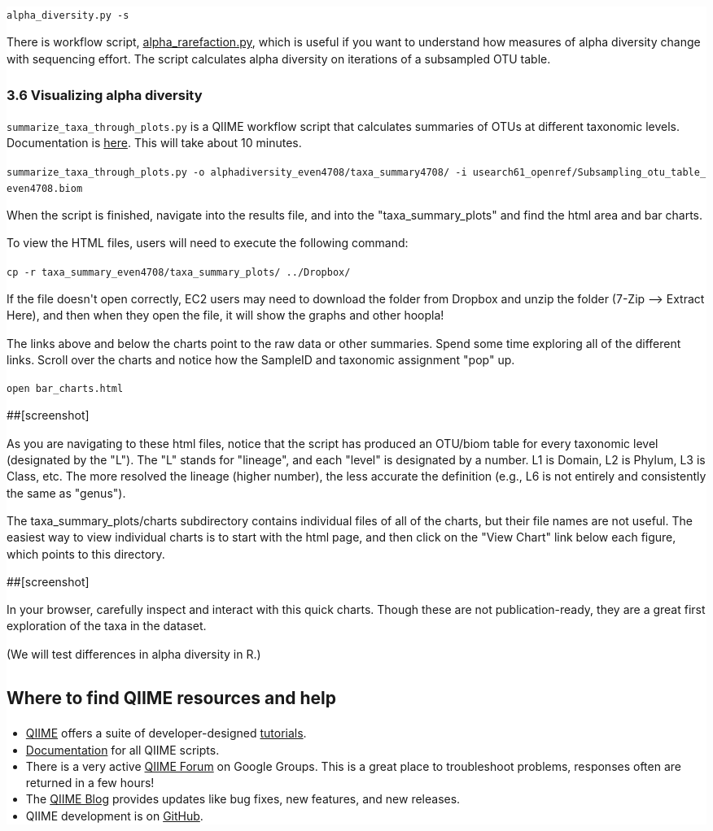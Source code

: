 ```
alpha_diversity.py -s
```

There is workflow script, [alpha_rarefaction.py](http://qiime.org/scripts/alpha_rarefaction.html), which is useful if you want to understand how measures of alpha diversity change with sequencing effort.  The script calculates alpha diversity on iterations of a subsampled OTU table.

### 3.6 Visualizing alpha diversity

`summarize_taxa_through_plots.py` is a QIIME workflow script that calculates summaries of OTUs at different taxonomic levels. Documentation is [here](http://qiime.org/scripts/summarize_taxa_through_plots.html). This will take about 10 minutes.

```
summarize_taxa_through_plots.py -o alphadiversity_even4708/taxa_summary4708/ -i usearch61_openref/Subsampling_otu_table_even4708.biom
```

When the script is finished, navigate into the results file, and into the "taxa_summary_plots" and find the html area and bar charts.  

To view the HTML files, users will need to execute the following command:

```
cp -r taxa_summary_even4708/taxa_summary_plots/ ../Dropbox/
```

If the file doesn't open correctly, EC2 users may need to download the folder from Dropbox and unzip the folder (7-Zip --> Extract Here), and then when they open the file, it will show the graphs and other hoopla!

The links above and below the charts point to the raw data or other summaries.  Spend some time exploring all of the different links.  Scroll over the charts and notice how the SampleID and taxonomic assignment "pop" up.

```
open bar_charts.html
```
##[screenshot]

As you are navigating to these html files, notice that the script has produced an OTU/biom table for every taxonomic level (designated by the "L").  The "L" stands for "lineage", and each "level" is designated by a number.  L1 is Domain, L2 is Phylum, L3 is Class, etc.  The more resolved the lineage (higher number), the less accurate the definition (e.g., L6 is not entirely and consistently the same as  "genus").

The taxa_summary_plots/charts subdirectory contains individual files of all of the charts, but their file names are not useful.  The easiest way to view individual charts is to start with the html page, and then click on the "View Chart" link below each figure, which points to this directory.

##[screenshot]

In your browser, carefully inspect and interact with this quick charts.  Though these are not publication-ready, they are a great first exploration of the taxa in the dataset.

(We will test differences in alpha diversity in R.)


## Where to find QIIME resources and help
*  [QIIME](qiime.org) offers a suite of developer-designed [tutorials](http://www.qiime.org/tutorials/tutorial.html).
*  [Documentation](http://www.qiime.org/scripts/index.html) for all QIIME scripts.
*  There is a very active [QIIME Forum](https://groups.google.com/forum/#!forum/qiime-forum) on Google Groups.  This is a great place to troubleshoot problems, responses often are returned in a few hours!
*  The [QIIME Blog](http://qiime.wordpress.com/) provides updates like bug fixes, new features, and new releases.
*  QIIME development is on [GitHub](https://github.com/biocore/qiime).

